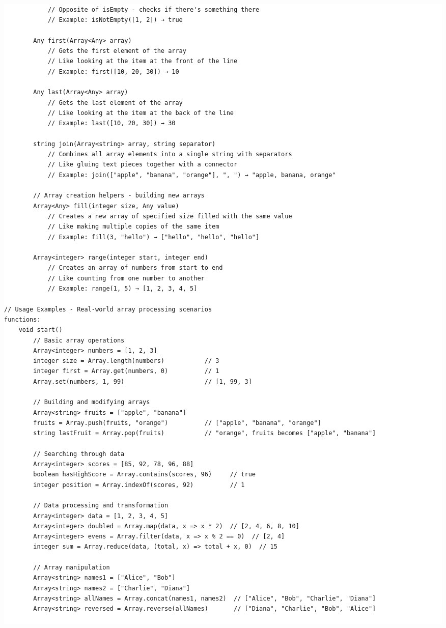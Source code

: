 ```clean
            // Opposite of isEmpty - checks if there's something there
            // Example: isNotEmpty([1, 2]) → true
        
        Any first(Array<Any> array)
            // Gets the first element of the array
            // Like looking at the item at the front of the line
            // Example: first([10, 20, 30]) → 10
        
        Any last(Array<Any> array)
            // Gets the last element of the array
            // Like looking at the item at the back of the line
            // Example: last([10, 20, 30]) → 30
        
        string join(Array<string> array, string separator)
            // Combines all array elements into a single string with separators
            // Like gluing text pieces together with a connector
            // Example: join(["apple", "banana", "orange"], ", ") → "apple, banana, orange"
        
        // Array creation helpers - building new arrays
        Array<Any> fill(integer size, Any value)
            // Creates a new array of specified size filled with the same value
            // Like making multiple copies of the same item
            // Example: fill(3, "hello") → ["hello", "hello", "hello"]
        
        Array<integer> range(integer start, integer end)
            // Creates an array of numbers from start to end
            // Like counting from one number to another
            // Example: range(1, 5) → [1, 2, 3, 4, 5]

// Usage Examples - Real-world array processing scenarios
functions:
    void start()
        // Basic array operations
        Array<integer> numbers = [1, 2, 3]
        integer size = Array.length(numbers)           // 3
        integer first = Array.get(numbers, 0)          // 1
        Array.set(numbers, 1, 99)                      // [1, 99, 3]
        
        // Building and modifying arrays
        Array<string> fruits = ["apple", "banana"]
        fruits = Array.push(fruits, "orange")          // ["apple", "banana", "orange"]
        string lastFruit = Array.pop(fruits)           // "orange", fruits becomes ["apple", "banana"]
        
        // Searching through data
        Array<integer> scores = [85, 92, 78, 96, 88]
        boolean hasHighScore = Array.contains(scores, 96)     // true
        integer position = Array.indexOf(scores, 92)          // 1
        
        // Data processing and transformation
        Array<integer> data = [1, 2, 3, 4, 5]
        Array<integer> doubled = Array.map(data, x => x * 2)  // [2, 4, 6, 8, 10]
        Array<integer> evens = Array.filter(data, x => x % 2 == 0)  // [2, 4]
        integer sum = Array.reduce(data, (total, x) => total + x, 0)  // 15
        
        // Array manipulation
        Array<string> names1 = ["Alice", "Bob"]
        Array<string> names2 = ["Charlie", "Diana"]
        Array<string> allNames = Array.concat(names1, names2)  // ["Alice", "Bob", "Charlie", "Diana"]
        Array<string> reversed = Array.reverse(allNames)       // ["Diana", "Charlie", "Bob", "Alice"]
        
```